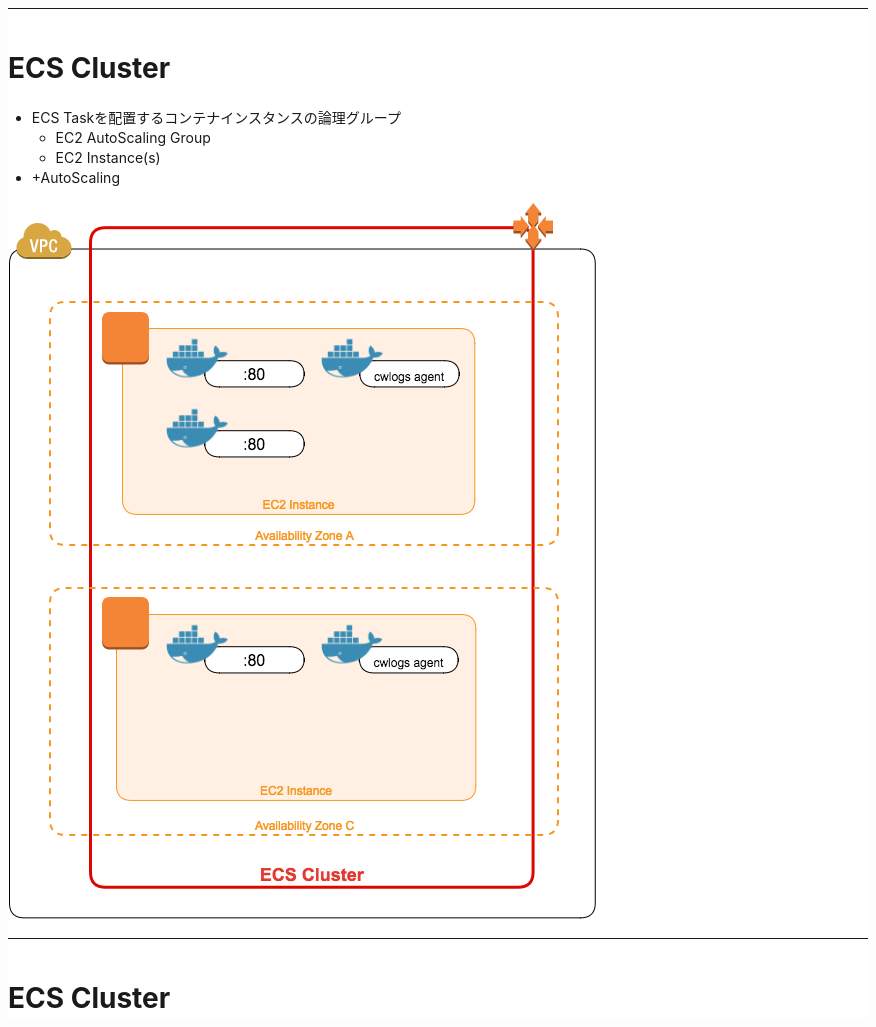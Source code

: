 ----
# ECS Cluster

* ECS Taskを配置するコンテナインスタンスの論理グループ
  * EC2 AutoScaling Group
  * EC2 Instance(s)
* +AutoScaling

![right fit](./.images/ECS_Cluster.png)

----
# ECS Cluster
